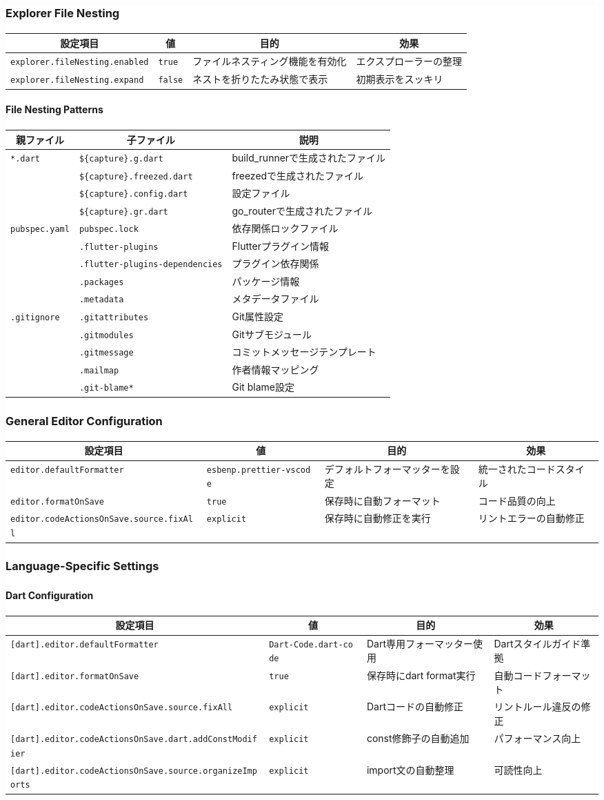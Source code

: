 ### Explorer File Nesting

| 設定項目                       | 値      | 目的                             | 効果                   |
| ------------------------------ | ------- | -------------------------------- | ---------------------- |
| `explorer.fileNesting.enabled` | `true`  | ファイルネスティング機能を有効化 | エクスプローラーの整理 |
| `explorer.fileNesting.expand`  | `false` | ネストを折りたたみ状態で表示     | 初期表示をスッキリ     |

#### File Nesting Patterns

| 親ファイル     | 子ファイル                      | 説明                             |
| -------------- | ------------------------------- | -------------------------------- |
| `*.dart`       | `${capture}.g.dart`             | build_runnerで生成されたファイル |
|                | `${capture}.freezed.dart`       | freezedで生成されたファイル      |
|                | `${capture}.config.dart`        | 設定ファイル                     |
|                | `${capture}.gr.dart`            | go_routerで生成されたファイル    |
| `pubspec.yaml` | `pubspec.lock`                  | 依存関係ロックファイル           |
|                | `.flutter-plugins`              | Flutterプラグイン情報            |
|                | `.flutter-plugins-dependencies` | プラグイン依存関係               |
|                | `.packages`                     | パッケージ情報                   |
|                | `.metadata`                     | メタデータファイル               |
| `.gitignore`   | `.gitattributes`                | Git属性設定                      |
|                | `.gitmodules`                   | Gitサブモジュール                |
|                | `.gitmessage`                   | コミットメッセージテンプレート   |
|                | `.mailmap`                      | 作者情報マッピング               |
|                | `.git-blame*`                   | Git blame設定                    |

### General Editor Configuration

| 設定項目                                 | 値                       | 目的                           | 効果                     |
| ---------------------------------------- | ------------------------ | ------------------------------ | ------------------------ |
| `editor.defaultFormatter`                | `esbenp.prettier-vscode` | デフォルトフォーマッターを設定 | 統一されたコードスタイル |
| `editor.formatOnSave`                    | `true`                   | 保存時に自動フォーマット       | コード品質の向上         |
| `editor.codeActionsOnSave.source.fixAll` | `explicit`               | 保存時に自動修正を実行         | リントエラーの自動修正   |

### Language-Specific Settings

#### Dart Configuration

| 設定項目                                                 | 値                    | 目的                       | 効果                   |
| -------------------------------------------------------- | --------------------- | -------------------------- | ---------------------- |
| `[dart].editor.defaultFormatter`                         | `Dart-Code.dart-code` | Dart専用フォーマッター使用 | Dartスタイルガイド準拠 |
| `[dart].editor.formatOnSave`                             | `true`                | 保存時にdart format実行    | 自動コードフォーマット |
| `[dart].editor.codeActionsOnSave.source.fixAll`          | `explicit`            | Dartコードの自動修正       | リントルール違反の修正 |
| `[dart].editor.codeActionsOnSave.dart.addConstModifier`  | `explicit`            | const修飾子の自動追加      | パフォーマンス向上     |
| `[dart].editor.codeActionsOnSave.source.organizeImports` | `explicit`            | import文の自動整理         | 可読性向上             |
